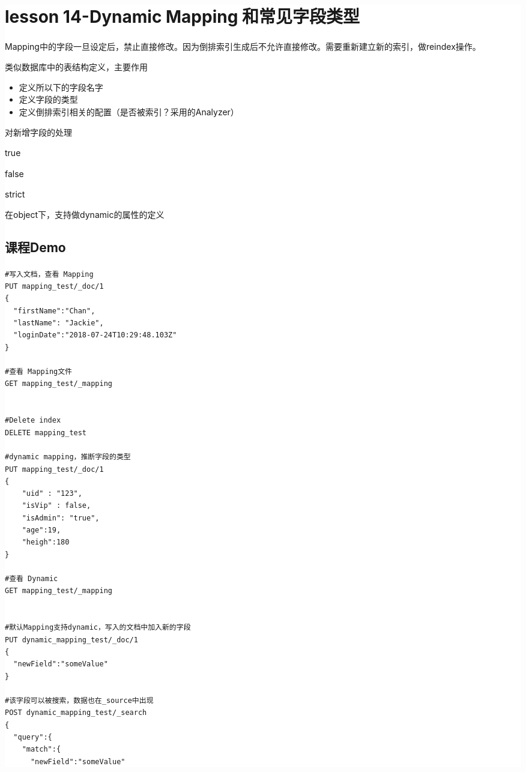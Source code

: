 

# lesson 14-**Dynamic Mapping 和常见字段类型**

Mapping中的字段一旦设定后，禁止直接修改。因为倒排索引生成后不允许直接修改。需要重新建立新的索引，做reindex操作。

类似数据库中的表结构定义，主要作用

- 定义所以下的字段名字
- 定义字段的类型
- 定义倒排索引相关的配置（是否被索引？采用的Analyzer）

对新增字段的处理

true

false

strict

在object下，支持做dynamic的属性的定义

## 课程Demo

```
#写入文档，查看 Mapping
PUT mapping_test/_doc/1
{
  "firstName":"Chan",
  "lastName": "Jackie",
  "loginDate":"2018-07-24T10:29:48.103Z"
}

#查看 Mapping文件
GET mapping_test/_mapping


#Delete index
DELETE mapping_test

#dynamic mapping，推断字段的类型
PUT mapping_test/_doc/1
{
    "uid" : "123",
    "isVip" : false,
    "isAdmin": "true",
    "age":19,
    "heigh":180
}

#查看 Dynamic
GET mapping_test/_mapping


#默认Mapping支持dynamic，写入的文档中加入新的字段
PUT dynamic_mapping_test/_doc/1
{
  "newField":"someValue"
}

#该字段可以被搜索，数据也在_source中出现
POST dynamic_mapping_test/_search
{
  "query":{
    "match":{
      "newField":"someValue"
```